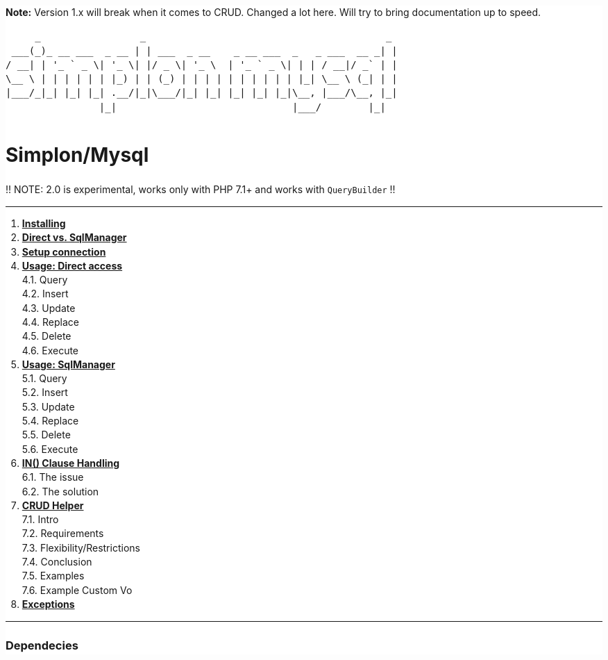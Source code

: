 __Note:__ Version 1.x will break when it comes to CRUD. Changed a lot here. Will try to bring documentation up to speed.

<pre>
     _                 _                                         _ 
 ___(_)_ __ ___  _ __ | | ___  _ __    _ __ ___  _   _ ___  __ _| |
/ __| | '_ ` _ \| '_ \| |/ _ \| '_ \  | '_ ` _ \| | | / __|/ _` | |
\__ \ | | | | | | |_) | | (_) | | | | | | | | | | |_| \__ \ (_| | |
|___/_|_| |_| |_| .__/|_|\___/|_| |_| |_| |_| |_|\__, |___/\__, |_|
                |_|                              |___/        |_|  
</pre>

# Simplon/Mysql

!! NOTE: 2.0 is experimental, works only with PHP 7.1+ and works with `QueryBuilder` !!

-------------------------------------------------

1. [__Installing__](#1-installing)  
2. [__Direct vs. SqlManager__](#2-direct-vs-sqlmanager)  
3. [__Setup connection__](#3-setup-connection)  
4. [__Usage: Direct access__](#4-usage-direct-access)  
4.1. Query  
4.2. Insert  
4.3. Update  
4.4. Replace  
4.5. Delete  
4.6. Execute  
5. [__Usage: SqlManager__](#5-usage-sqlmanager)  
5.1. Query  
5.2. Insert  
5.3. Update  
5.4. Replace    
5.5. Delete  
5.6. Execute  
6. [__IN() Clause Handling__](#6-in-clause-handling)  
6.1. The issue  
6.2. The solution  
7. [__CRUD Helper__](#7-crud-helper)  
7.1. Intro  
7.2. Requirements  
7.3. Flexibility/Restrictions  
7.4. Conclusion  
7.5. Examples  
7.6. Example Custom Vo
8. [__Exceptions__](#8-exceptions)

-------------------------------------------------

### Dependecies
